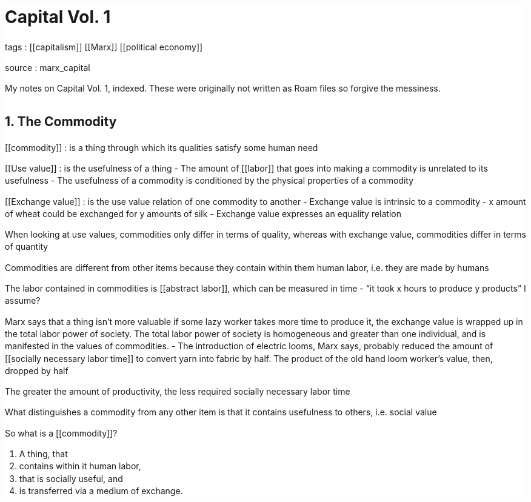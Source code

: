 # Capital Vol. 1

tags
: [[capitalism]] [[Marx]] [[political economy]]

source
: marx_capital

My notes on Capital Vol. 1, indexed. These were originally not written as Roam files so forgive the messiness.


## 1. The Commodity

[[commodity]]
: is a thing through which its qualities satisfy some human need

[[Use value]]
: is the usefulness of a thing
    -   The amount of [[labor]] that goes into making a commodity is unrelated to its usefulness
    -   The usefulness of a commodity is conditioned by the physical properties of a commodity

[[Exchange value]]
: is the use value relation of one commodity to another
    -   Exchange value is intrinsic to a commodity
    -   x amount of wheat could be exchanged for y amounts of silk
    -   Exchange value expresses an equality relation


When looking at use values, commodities only differ in terms of quality, whereas with exchange value, commodities differ in terms of quantity

Commodities are different from other items because they contain within them human labor, i.e. they are made by humans

The labor contained in commodities is [[abstract labor]], which can be measured in time
    -   &ldquo;it took x hours to produce y products&rdquo; I assume?


Marx says that a thing isn&rsquo;t more valuable if some lazy worker takes more time to produce it, the exchange value is wrapped up in the total labor power of society. The total labor power of society is homogeneous and greater than one individual, and is manifested in the values of commodities.
    -   The introduction of electric looms, Marx says, probably reduced the amount of [[socially necessary labor time]] to convert yarn into fabric by half. The product of the old hand loom worker&rsquo;s value, then, dropped by half


The greater the amount of productivity, the less required socially necessary labor time

What distinguishes a commodity from any other item is that it contains usefulness to others, i.e. social value

So what is a [[commodity]]?

1.  A thing, that
2.  contains within it human labor,
3.  that is socially useful, and
4.  is transferred via a medium of exchange.
